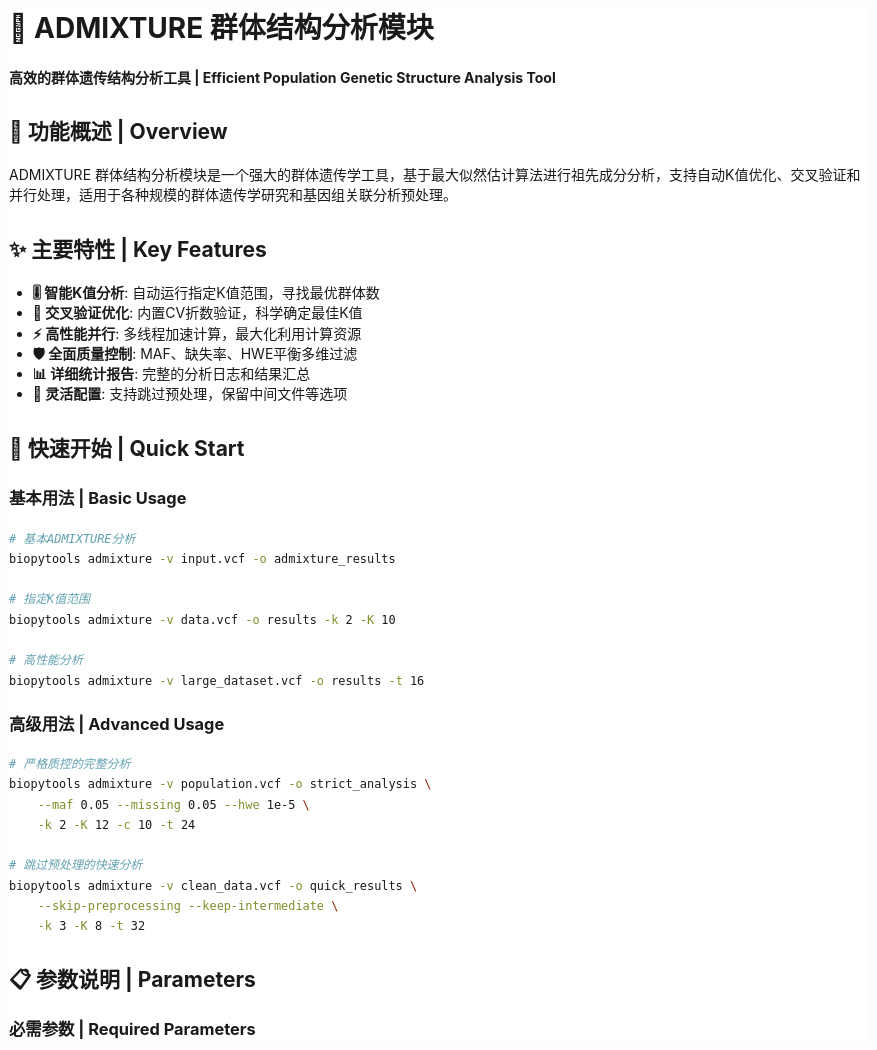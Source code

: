 # 🧬 ADMIXTURE 群体结构分析模块

**高效的群体遗传结构分析工具 | Efficient Population Genetic Structure Analysis Tool**

## 📖 功能概述 | Overview

ADMIXTURE 群体结构分析模块是一个强大的群体遗传学工具，基于最大似然估计算法进行祖先成分分析，支持自动K值优化、交叉验证和并行处理，适用于各种规模的群体遗传学研究和基因组关联分析预处理。

## ✨ 主要特性 | Key Features

- **🎚️ 智能K值分析**: 自动运行指定K值范围，寻找最优群体数
- **🔄 交叉验证优化**: 内置CV折数验证，科学确定最佳K值
- **⚡ 高性能并行**: 多线程加速计算，最大化利用计算资源
- **🛡️ 全面质量控制**: MAF、缺失率、HWE平衡多维过滤
- **📊 详细统计报告**: 完整的分析日志和结果汇总
- **🔧 灵活配置**: 支持跳过预处理，保留中间文件等选项

## 🚀 快速开始 | Quick Start

### 基本用法 | Basic Usage

```bash
# 基本ADMIXTURE分析
biopytools admixture -v input.vcf -o admixture_results

# 指定K值范围
biopytools admixture -v data.vcf -o results -k 2 -K 10

# 高性能分析
biopytools admixture -v large_dataset.vcf -o results -t 16
```

### 高级用法 | Advanced Usage

```bash
# 严格质控的完整分析
biopytools admixture -v population.vcf -o strict_analysis \
    --maf 0.05 --missing 0.05 --hwe 1e-5 \
    -k 2 -K 12 -c 10 -t 24

# 跳过预处理的快速分析
biopytools admixture -v clean_data.vcf -o quick_results \
    --skip-preprocessing --keep-intermediate \
    -k 3 -K 8 -t 32
```

## 📋 参数说明 | Parameters

### 必需参数 | Required Parameters
